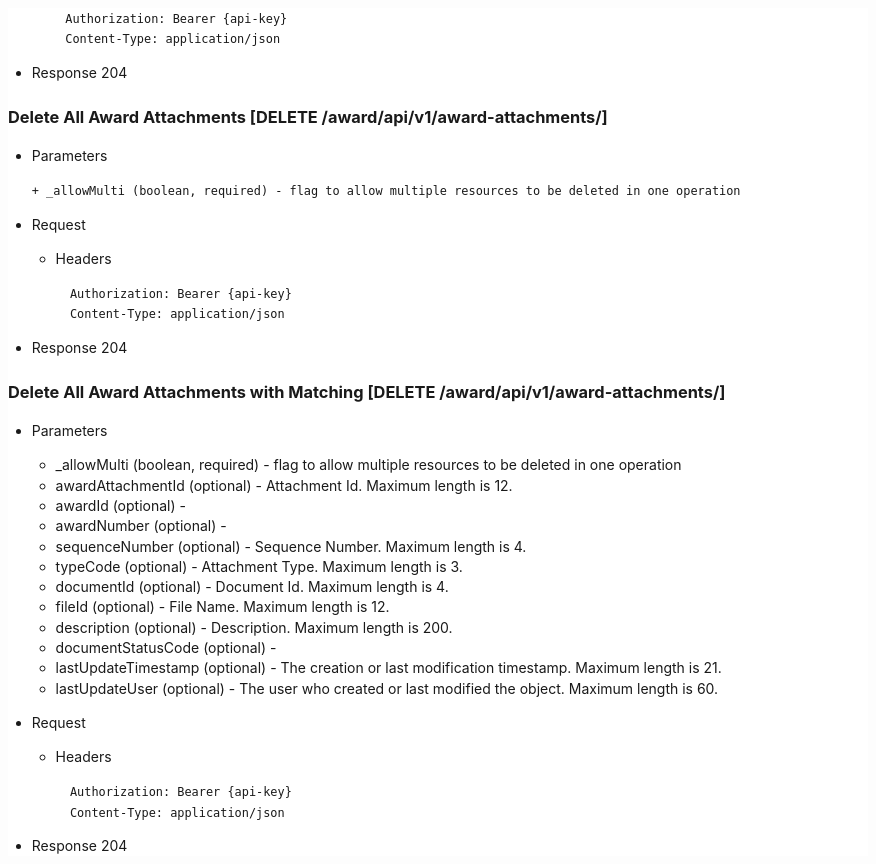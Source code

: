             Authorization: Bearer {api-key}
            Content-Type: application/json

+ Response 204

### Delete All Award Attachments [DELETE /award/api/v1/award-attachments/]

+ Parameters

      + _allowMulti (boolean, required) - flag to allow multiple resources to be deleted in one operation

+ Request

    + Headers

            Authorization: Bearer {api-key}
            Content-Type: application/json

+ Response 204

### Delete All Award Attachments with Matching [DELETE /award/api/v1/award-attachments/]

+ Parameters

    + _allowMulti (boolean, required) - flag to allow multiple resources to be deleted in one operation
    + awardAttachmentId (optional) - Attachment Id. Maximum length is 12.
    + awardId (optional) - 
    + awardNumber (optional) - 
    + sequenceNumber (optional) - Sequence Number. Maximum length is 4.
    + typeCode (optional) - Attachment Type. Maximum length is 3.
    + documentId (optional) - Document Id. Maximum length is 4.
    + fileId (optional) - File Name. Maximum length is 12.
    + description (optional) - Description. Maximum length is 200.
    + documentStatusCode (optional) - 
    + lastUpdateTimestamp (optional) - The creation or last modification timestamp. Maximum length is 21.
    + lastUpdateUser (optional) - The user who created or last modified the object. Maximum length is 60.

      
+ Request

    + Headers

            Authorization: Bearer {api-key}
            Content-Type: application/json

+ Response 204
